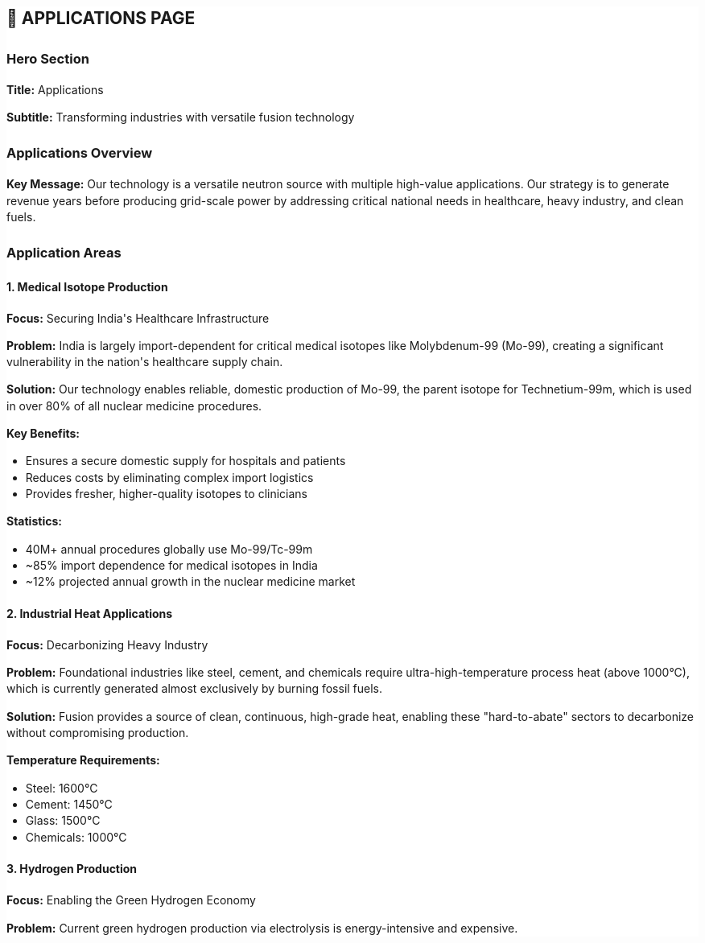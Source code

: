 
## 🚀 **APPLICATIONS PAGE**

### **Hero Section**
**Title:** Applications

**Subtitle:** Transforming industries with versatile fusion technology

### **Applications Overview**
**Key Message:** Our technology is a versatile neutron source with multiple high-value applications. Our strategy is to generate revenue years before producing grid-scale power by addressing critical national needs in healthcare, heavy industry, and clean fuels.

### **Application Areas**

#### **1. Medical Isotope Production**
**Focus:** Securing India's Healthcare Infrastructure

**Problem:** India is largely import-dependent for critical medical isotopes like Molybdenum-99 (Mo-99), creating a significant vulnerability in the nation's healthcare supply chain.

**Solution:** Our technology enables reliable, domestic production of Mo-99, the parent isotope for Technetium-99m, which is used in over 80% of all nuclear medicine procedures.

**Key Benefits:**
- Ensures a secure domestic supply for hospitals and patients
- Reduces costs by eliminating complex import logistics
- Provides fresher, higher-quality isotopes to clinicians

**Statistics:**
- 40M+ annual procedures globally use Mo-99/Tc-99m
- ~85% import dependence for medical isotopes in India
- ~12% projected annual growth in the nuclear medicine market

#### **2. Industrial Heat Applications**
**Focus:** Decarbonizing Heavy Industry

**Problem:** Foundational industries like steel, cement, and chemicals require ultra-high-temperature process heat (above 1000°C), which is currently generated almost exclusively by burning fossil fuels.

**Solution:** Fusion provides a source of clean, continuous, high-grade heat, enabling these "hard-to-abate" sectors to decarbonize without compromising production.

**Temperature Requirements:**
- Steel: 1600°C
- Cement: 1450°C
- Glass: 1500°C
- Chemicals: 1000°C

#### **3. Hydrogen Production**
**Focus:** Enabling the Green Hydrogen Economy

**Problem:** Current green hydrogen production via electrolysis is energy-intensive and expensive.
